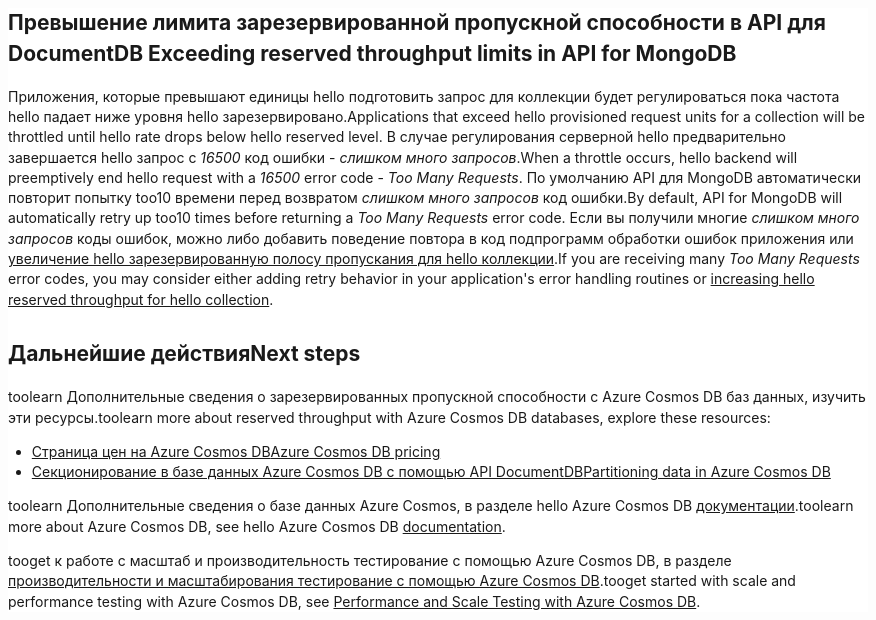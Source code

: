 ## <span data-ttu-id="bc1a1-310"><a id="RequestRateTooLargeAPIforMongoDB"></a> Превышение лимита зарезервированной пропускной способности в API для DocumentDB</span><span class="sxs-lookup"><span data-stu-id="bc1a1-310"><a id="RequestRateTooLargeAPIforMongoDB"></a> Exceeding reserved throughput limits in API for MongoDB</span></span>
<span data-ttu-id="bc1a1-311">Приложения, которые превышают единицы hello подготовить запрос для коллекции будет регулироваться пока частота hello падает ниже уровня hello зарезервировано.</span><span class="sxs-lookup"><span data-stu-id="bc1a1-311">Applications that exceed hello provisioned request units for a collection will be throttled until hello rate drops below hello reserved level.</span></span> <span data-ttu-id="bc1a1-312">В случае регулирования серверной hello предварительно завершается hello запрос с *16500* код ошибки - *слишком много запросов*.</span><span class="sxs-lookup"><span data-stu-id="bc1a1-312">When a throttle occurs, hello backend will preemptively end hello request with a *16500* error code - *Too Many Requests*.</span></span> <span data-ttu-id="bc1a1-313">По умолчанию API для MongoDB автоматически повторит попытку too10 времени перед возвратом *слишком много запросов* код ошибки.</span><span class="sxs-lookup"><span data-stu-id="bc1a1-313">By default, API for MongoDB will automatically retry up too10 times before returning a *Too Many Requests* error code.</span></span> <span data-ttu-id="bc1a1-314">Если вы получили многие *слишком много запросов* коды ошибок, можно либо добавить поведение повтора в код подпрограмм обработки ошибок приложения или [увеличение hello зарезервированную полосу пропускания для hello коллекции](set-throughput.md).</span><span class="sxs-lookup"><span data-stu-id="bc1a1-314">If you are receiving many *Too Many Requests* error codes, you may consider either adding retry behavior in your application's error handling routines or [increasing hello reserved throughput for hello collection](set-throughput.md).</span></span>

## <a name="next-steps"></a><span data-ttu-id="bc1a1-315">Дальнейшие действия</span><span class="sxs-lookup"><span data-stu-id="bc1a1-315">Next steps</span></span>
<span data-ttu-id="bc1a1-316">toolearn Дополнительные сведения о зарезервированных пропускной способности с Azure Cosmos DB баз данных, изучить эти ресурсы.</span><span class="sxs-lookup"><span data-stu-id="bc1a1-316">toolearn more about reserved throughput with Azure Cosmos DB databases, explore these resources:</span></span>

* [<span data-ttu-id="bc1a1-317">Страница цен на Azure Cosmos DB</span><span class="sxs-lookup"><span data-stu-id="bc1a1-317">Azure Cosmos DB pricing</span></span>](https://azure.microsoft.com/pricing/details/cosmos-db/)
* [<span data-ttu-id="bc1a1-318">Секционирование в базе данных Azure Cosmos DB с помощью API DocumentDB</span><span class="sxs-lookup"><span data-stu-id="bc1a1-318">Partitioning data in Azure Cosmos DB</span></span>](partition-data.md)

<span data-ttu-id="bc1a1-319">toolearn Дополнительные сведения о базе данных Azure Cosmos, в разделе hello Azure Cosmos DB [документации](https://azure.microsoft.com/documentation/services/cosmos-db/).</span><span class="sxs-lookup"><span data-stu-id="bc1a1-319">toolearn more about Azure Cosmos DB, see hello Azure Cosmos DB [documentation](https://azure.microsoft.com/documentation/services/cosmos-db/).</span></span> 

<span data-ttu-id="bc1a1-320">tooget к работе с масштаб и производительность тестирование с помощью Azure Cosmos DB, в разделе [производительности и масштабирования тестирование с помощью Azure Cosmos DB](performance-testing.md).</span><span class="sxs-lookup"><span data-stu-id="bc1a1-320">tooget started with scale and performance testing with Azure Cosmos DB, see [Performance and Scale Testing with Azure Cosmos DB](performance-testing.md).</span></span>

[1]: ./media/request-units/queryexplorer.png 
[2]: ./media/request-units/RUEstimatorUpload.png
[3]: ./media/request-units/RUEstimatorDocuments.png
[4]: ./media/request-units/RUEstimatorResults.png
[5]: ./media/request-units/RUCalculator2.png
[6]: ./media/request-units/api-for-mongodb-metrics.png
